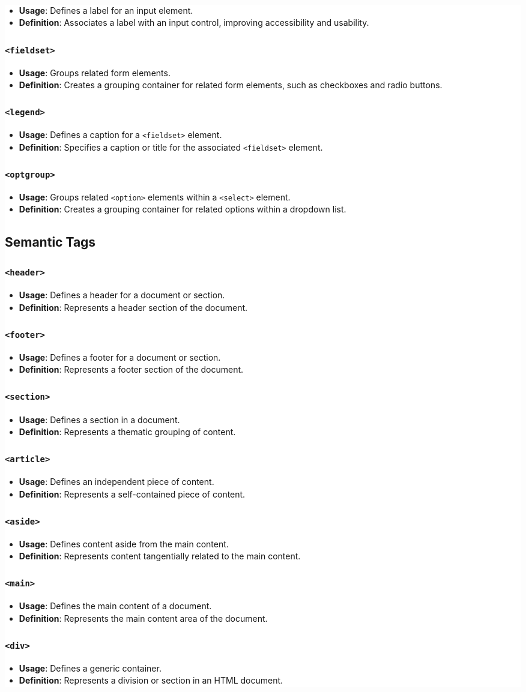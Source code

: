 - **Usage**: Defines a label for an input element.
- **Definition**: Associates a label with an input control, improving accessibility and usability.

### `<fieldset>`

- **Usage**: Groups related form elements.
- **Definition**: Creates a grouping container for related form elements, such as checkboxes and radio buttons.

### `<legend>`

- **Usage**: Defines a caption for a `<fieldset>` element.
- **Definition**: Specifies a caption or title for the associated `<fieldset>` element.

### `<optgroup>`

- **Usage**: Groups related `<option>` elements within a `<select>` element.
- **Definition**: Creates a grouping container for related options within a dropdown list.

## Semantic Tags

### `<header>`

- **Usage**: Defines a header for a document or section.
- **Definition**: Represents a header section of the document.

### `<footer>`

- **Usage**: Defines a footer for a document or section.
- **Definition**: Represents a footer section of the document.

### `<section>`

- **Usage**: Defines a section in a document.
- **Definition**: Represents a thematic grouping of content.

### `<article>`

- **Usage**: Defines an independent piece of content.
- **Definition**: Represents a self-contained piece of content.

### `<aside>`

- **Usage**: Defines content aside from the main content.
- **Definition**: Represents content tangentially related to the main content.

### `<main>`

- **Usage**: Defines the main content of a document.
- **Definition**: Represents the main content area of the document.

### `<div>`

- **Usage**: Defines a generic container.
- **Definition**: Represents a division or section in an HTML document.
